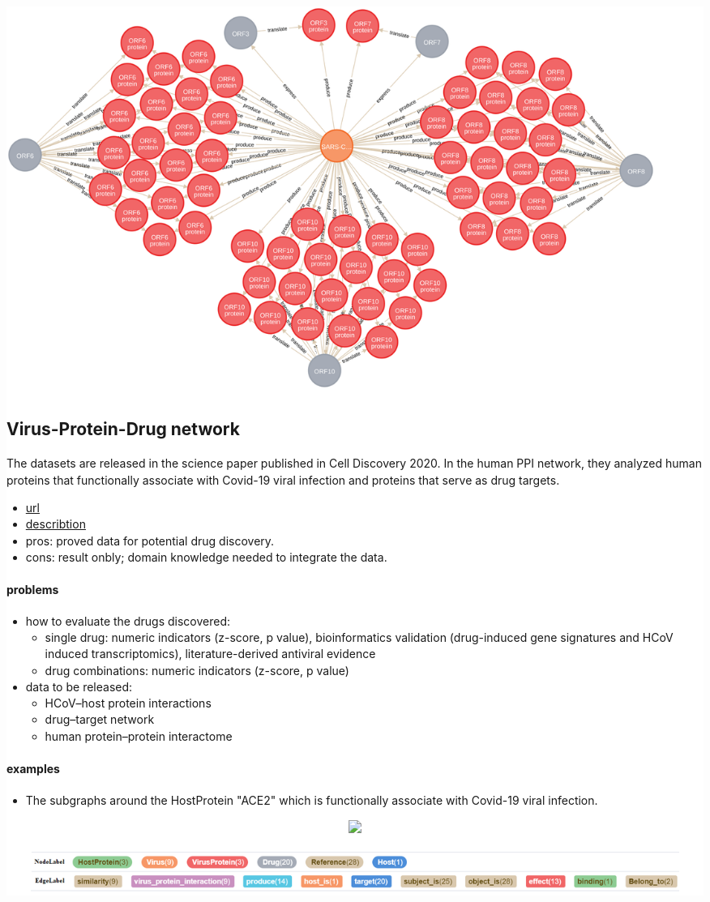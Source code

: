   <img width="800" src="readme/openkg-virus-protein-gene.svg">
</p>

## Virus-Protein-Drug network
The datasets are released in the science paper published in Cell Discovery 2020. In the human PPI network, they analyzed human proteins that functionally associate with Covid-19 viral infection and proteins that serve as drug targets. 
* [url](https://github.com/ChengF-Lab/2019-nCoV)
* [describtion](https://www.nature.com/articles/s41421-020-0153-3.pdf)
* pros: proved data for potential drug discovery.
* cons: result onbly; domain knowledge needed to integrate the data.

#### problems
* how to evaluate the drugs discovered:
  * single drug: numeric indicators (z-score, p value),  bioinformatics validation (drug-induced gene signatures and HCoV induced transcriptomics), literature-derived antiviral evidence
  * drug combinations: numeric indicators (z-score, p value)
* data to be released:
  * HCoV–host protein interactions
  * drug–target network
  * human protein–protein interactome
  
#### examples

* The subgraphs around the HostProtein "ACE2" which is functionally associate with Covid-19 viral infection.
<p align="center">
  <img width="800" src="readme/all-ace2.svg">
</p>
<p align="center">
  <img width="800" src="readme/all-ace2-label.png">
</p>